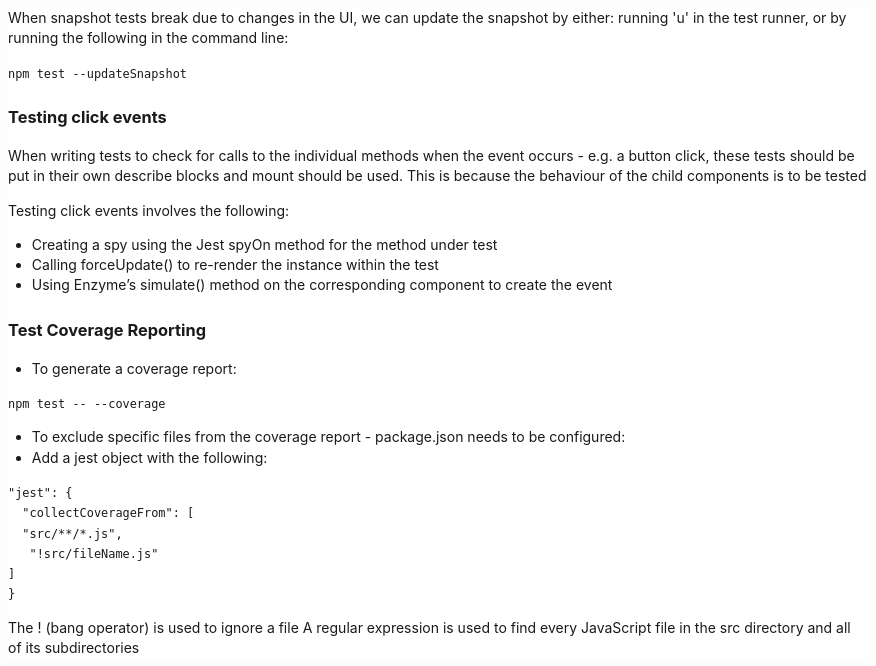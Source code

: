 When snapshot tests break due to changes in the UI, we can update the snapshot by either:
running 'u' in the test runner, or by running the following in the command line:
```html
npm test --updateSnapshot
```
### Testing click events

When writing tests to check for calls to the individual methods when the event occurs - e.g. a button click, these tests should be put in their own describe blocks and mount should be used.
This is because the behaviour of the child components is to be tested

Testing click events involves the following:

* Creating a spy using the Jest spyOn method for the method under test
* Calling forceUpdate() to re-render the instance within the test
* Using Enzyme’s simulate() method on the corresponding component to create the event

### Test Coverage Reporting

* To generate a coverage report: 
```html
npm test -- --coverage
```

* To exclude specific files from the coverage report - package.json needs to be configured:
* Add a jest object with the following:
```html
"jest": {
  "collectCoverageFrom": [
  "src/**/*.js",
   "!src/fileName.js"
]
}
```

The ! (bang operator) is used to ignore a file
A regular expression is used to find every JavaScript file in the src directory and all of its subdirectories